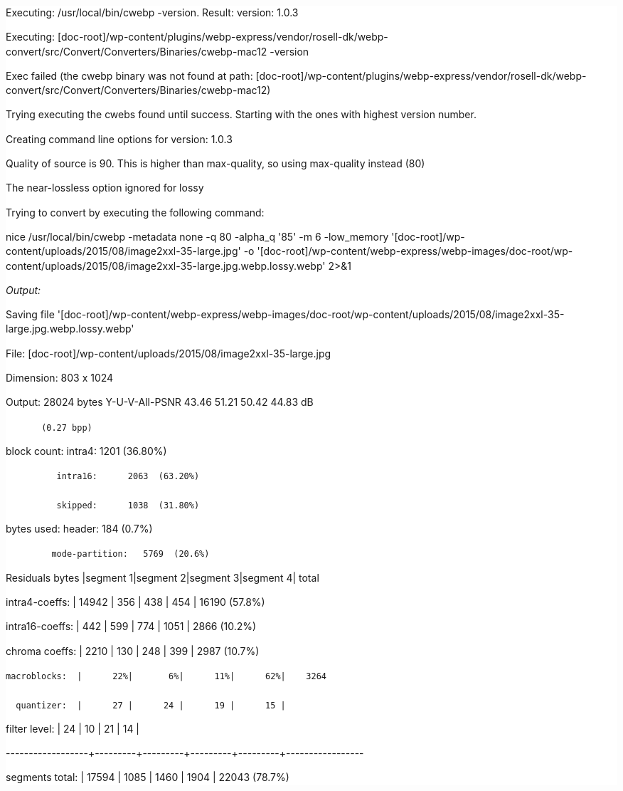 Executing: /usr/local/bin/cwebp -version. Result: version: 1.0.3

Executing: [doc-root]/wp-content/plugins/webp-express/vendor/rosell-dk/webp-convert/src/Convert/Converters/Binaries/cwebp-mac12 -version

Exec failed (the cwebp binary was not found at path: [doc-root]/wp-content/plugins/webp-express/vendor/rosell-dk/webp-convert/src/Convert/Converters/Binaries/cwebp-mac12)

Trying executing the cwebs found until success. Starting with the ones with highest version number.

Creating command line options for version: 1.0.3

Quality of source is 90. This is higher than max-quality, so using max-quality instead (80)

The near-lossless option ignored for lossy

Trying to convert by executing the following command:

nice /usr/local/bin/cwebp -metadata none -q 80 -alpha_q '85' -m 6 -low_memory '[doc-root]/wp-content/uploads/2015/08/image2xxl-35-large.jpg' -o '[doc-root]/wp-content/webp-express/webp-images/doc-root/wp-content/uploads/2015/08/image2xxl-35-large.jpg.webp.lossy.webp' 2>&1


*Output:* 

Saving file '[doc-root]/wp-content/webp-express/webp-images/doc-root/wp-content/uploads/2015/08/image2xxl-35-large.jpg.webp.lossy.webp'

File:      [doc-root]/wp-content/uploads/2015/08/image2xxl-35-large.jpg

Dimension: 803 x 1024

Output:    28024 bytes Y-U-V-All-PSNR 43.46 51.21 50.42   44.83 dB

           (0.27 bpp)

block count:  intra4:       1201  (36.80%)

              intra16:      2063  (63.20%)

              skipped:      1038  (31.80%)

bytes used:  header:            184  (0.7%)

             mode-partition:   5769  (20.6%)

 Residuals bytes  |segment 1|segment 2|segment 3|segment 4|  total

  intra4-coeffs:  |   14942 |     356 |     438 |     454 |   16190  (57.8%)

 intra16-coeffs:  |     442 |     599 |     774 |    1051 |    2866  (10.2%)

  chroma coeffs:  |    2210 |     130 |     248 |     399 |    2987  (10.7%)

    macroblocks:  |      22%|       6%|      11%|      62%|    3264

      quantizer:  |      27 |      24 |      19 |      15 |

   filter level:  |      24 |      10 |      21 |      14 |

------------------+---------+---------+---------+---------+-----------------

 segments total:  |   17594 |    1085 |    1460 |    1904 |   22043  (78.7%)

